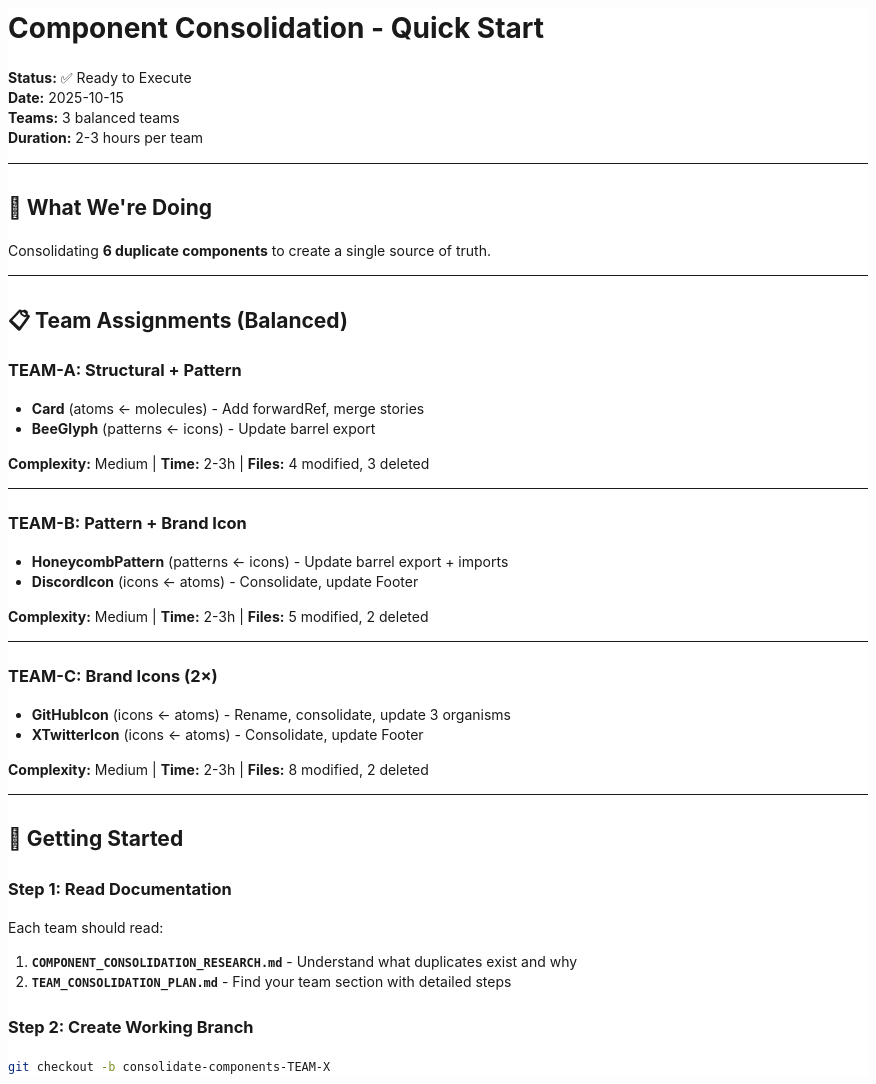 # Component Consolidation - Quick Start

**Status:** ✅ Ready to Execute  
**Date:** 2025-10-15  
**Teams:** 3 balanced teams  
**Duration:** 2-3 hours per team

---

## 🎯 What We're Doing

Consolidating **6 duplicate components** to create a single source of truth.

---

## 📋 Team Assignments (Balanced)

### TEAM-A: Structural + Pattern
- **Card** (atoms ← molecules) - Add forwardRef, merge stories
- **BeeGlyph** (patterns ← icons) - Update barrel export

**Complexity:** Medium | **Time:** 2-3h | **Files:** 4 modified, 3 deleted

---

### TEAM-B: Pattern + Brand Icon
- **HoneycombPattern** (patterns ← icons) - Update barrel export + imports
- **DiscordIcon** (icons ← atoms) - Consolidate, update Footer

**Complexity:** Medium | **Time:** 2-3h | **Files:** 5 modified, 2 deleted

---

### TEAM-C: Brand Icons (2×)
- **GitHubIcon** (icons ← atoms) - Rename, consolidate, update 3 organisms
- **XTwitterIcon** (icons ← atoms) - Consolidate, update Footer

**Complexity:** Medium | **Time:** 2-3h | **Files:** 8 modified, 2 deleted

---

## 🚀 Getting Started

### Step 1: Read Documentation
Each team should read:
1. **`COMPONENT_CONSOLIDATION_RESEARCH.md`** - Understand what duplicates exist and why
2. **`TEAM_CONSOLIDATION_PLAN.md`** - Find your team section with detailed steps

### Step 2: Create Working Branch
```bash
git checkout -b consolidate-components-TEAM-X
```
